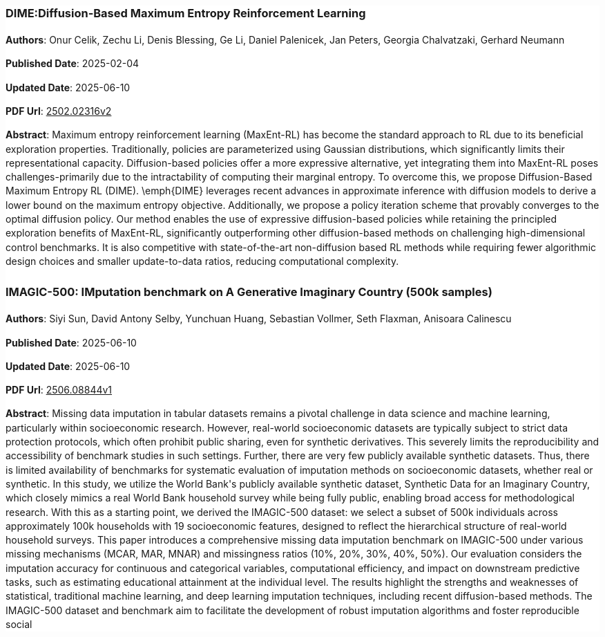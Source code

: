 
### DIME:Diffusion-Based Maximum Entropy Reinforcement Learning
**Authors**: Onur Celik, Zechu Li, Denis Blessing, Ge Li, Daniel Palenicek, Jan Peters, Georgia Chalvatzaki, Gerhard Neumann

**Published Date**: 2025-02-04

**Updated Date**: 2025-06-10

**PDF Url**: [2502.02316v2](http://arxiv.org/pdf/2502.02316v2)

**Abstract**: Maximum entropy reinforcement learning (MaxEnt-RL) has become the standard
approach to RL due to its beneficial exploration properties. Traditionally,
policies are parameterized using Gaussian distributions, which significantly
limits their representational capacity. Diffusion-based policies offer a more
expressive alternative, yet integrating them into MaxEnt-RL poses
challenges-primarily due to the intractability of computing their marginal
entropy. To overcome this, we propose Diffusion-Based Maximum Entropy RL
(DIME). \emph{DIME} leverages recent advances in approximate inference with
diffusion models to derive a lower bound on the maximum entropy objective.
Additionally, we propose a policy iteration scheme that provably converges to
the optimal diffusion policy. Our method enables the use of expressive
diffusion-based policies while retaining the principled exploration benefits of
MaxEnt-RL, significantly outperforming other diffusion-based methods on
challenging high-dimensional control benchmarks. It is also competitive with
state-of-the-art non-diffusion based RL methods while requiring fewer
algorithmic design choices and smaller update-to-data ratios, reducing
computational complexity.


### IMAGIC-500: IMputation benchmark on A Generative Imaginary Country (500k samples)
**Authors**: Siyi Sun, David Antony Selby, Yunchuan Huang, Sebastian Vollmer, Seth Flaxman, Anisoara Calinescu

**Published Date**: 2025-06-10

**Updated Date**: 2025-06-10

**PDF Url**: [2506.08844v1](http://arxiv.org/pdf/2506.08844v1)

**Abstract**: Missing data imputation in tabular datasets remains a pivotal challenge in
data science and machine learning, particularly within socioeconomic research.
However, real-world socioeconomic datasets are typically subject to strict data
protection protocols, which often prohibit public sharing, even for synthetic
derivatives. This severely limits the reproducibility and accessibility of
benchmark studies in such settings. Further, there are very few publicly
available synthetic datasets. Thus, there is limited availability of benchmarks
for systematic evaluation of imputation methods on socioeconomic datasets,
whether real or synthetic. In this study, we utilize the World Bank's publicly
available synthetic dataset, Synthetic Data for an Imaginary Country, which
closely mimics a real World Bank household survey while being fully public,
enabling broad access for methodological research. With this as a starting
point, we derived the IMAGIC-500 dataset: we select a subset of 500k
individuals across approximately 100k households with 19 socioeconomic
features, designed to reflect the hierarchical structure of real-world
household surveys. This paper introduces a comprehensive missing data
imputation benchmark on IMAGIC-500 under various missing mechanisms (MCAR, MAR,
MNAR) and missingness ratios (10\%, 20\%, 30\%, 40\%, 50\%). Our evaluation
considers the imputation accuracy for continuous and categorical variables,
computational efficiency, and impact on downstream predictive tasks, such as
estimating educational attainment at the individual level. The results
highlight the strengths and weaknesses of statistical, traditional machine
learning, and deep learning imputation techniques, including recent
diffusion-based methods. The IMAGIC-500 dataset and benchmark aim to facilitate
the development of robust imputation algorithms and foster reproducible social